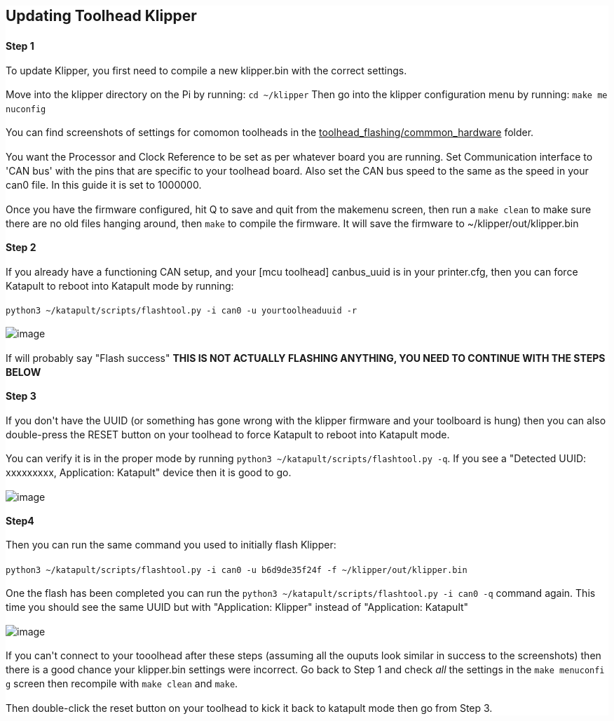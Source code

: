 ## Updating Toolhead Klipper

**Step 1**

To update Klipper, you first need to compile a new klipper.bin with the correct settings.

Move into the klipper directory on the Pi by running:
`cd ~/klipper`
Then go into the klipper configuration menu by running:
`make menuconfig`

You can find screenshots of settings for comomon toolheads in the [toolhead_flashing/commmon_hardware](./toolhead_flashing/common_hardware) folder.

You want the Processor and Clock Reference to be set as per whatever board you are running. Set Communication interface to 'CAN bus' with the pins that are specific to your toolhead board. Also set the CAN bus speed to the same as the speed in your can0 file. In this guide it is set to 1000000.

Once you have the firmware configured, hit Q to save and quit from the makemenu screen, then run a `make clean` to make sure there are no old files hanging around, then `make` to compile the firmware. It will save the firmware to ~/klipper/out/klipper.bin

**Step 2**

If you already have a functioning CAN setup, and your [mcu toolhead] canbus_uuid is in your printer.cfg, then you can force Katapult to reboot into Katapult mode by running:

`python3 ~/katapult/scripts/flashtool.py -i can0 -u yourtoolheaduuid -r`

![image](https://user-images.githubusercontent.com/124253477/223307559-1da6a2dd-d572-456c-9ee6-0565e9192fea.png)

If will probably say "Flash success" **THIS IS NOT ACTUALLY FLASHING ANYTHING, YOU NEED TO CONTINUE WITH THE STEPS BELOW**

**Step 3**

If you don't have the UUID (or something has gone wrong with the klipper firmware and your toolboard is hung) then you can also double-press the RESET button on your toolhead to force Katapult to reboot into Katapult mode.

You can verify it is in the proper mode by running `python3 ~/katapult/scripts/flashtool.py -q`. If you see a "Detected UUID: xxxxxxxxx, Application: Katapult" device then it is good to go.

![image](https://user-images.githubusercontent.com/124253477/223307593-b96dc642-9fa0-494b-93b8-a155d14bb535.png)

**Step4**

Then you can run the same command you used to initially flash Klipper:

`python3 ~/katapult/scripts/flashtool.py -i can0 -u b6d9de35f24f -f ~/klipper/out/klipper.bin`

One the flash has been completed you can run the `python3 ~/katapult/scripts/flashtool.py -i can0 -q` command again. This time you should see the same UUID but with "Application: Klipper" instead of "Application: Katapult"

![image](https://user-images.githubusercontent.com/124253477/221346236-5633f522-97b6-43e7-a675-82f3e483e3a4.png)

If you can't connect to your tooolhead after these steps (assuming all the ouputs look similar in success to the screenshots) then there is a good chance your klipper.bin settings were incorrect. Go back to Step 1 and check *all* the settings in the `make menuconfig` screen then recompile with `make clean` and `make`.

Then double-click the reset button on your toolhead to kick it back to katapult mode then go from Step 3.

